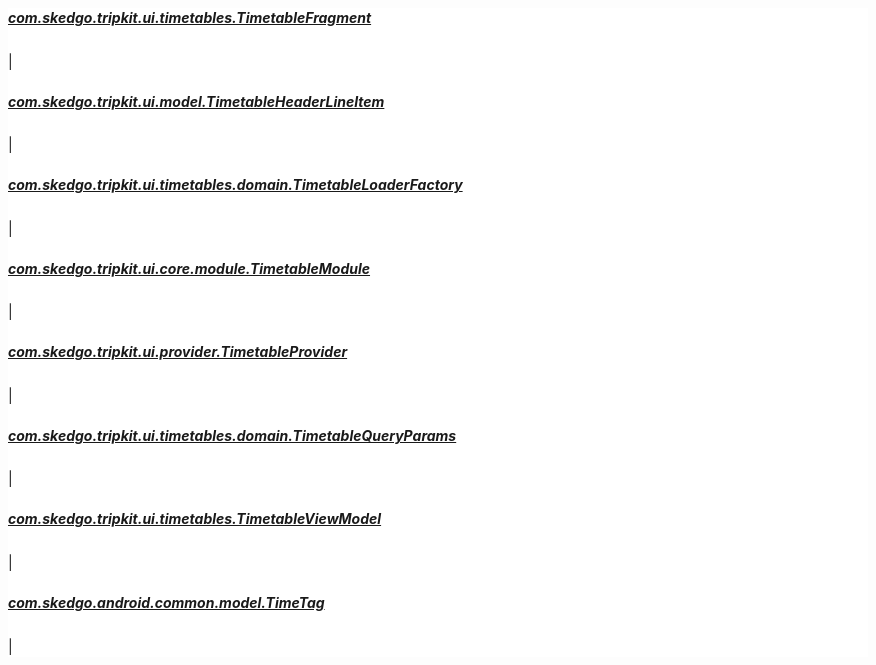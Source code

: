 ##### [com.skedgo.tripkit.ui.timetables.TimetableFragment](../com.skedgo.tripkit.ui.timetables/-timetable-fragment/index.md)


|

##### [com.skedgo.tripkit.ui.model.TimetableHeaderLineItem](../com.skedgo.tripkit.ui.model/-timetable-header-line-item/index.md)


|

##### [com.skedgo.tripkit.ui.timetables.domain.TimetableLoaderFactory](../com.skedgo.tripkit.ui.timetables.domain/-timetable-loader-factory/index.md)


|

##### [com.skedgo.tripkit.ui.core.module.TimetableModule](../com.skedgo.tripkit.ui.core.module/-timetable-module/index.md)


|

##### [com.skedgo.tripkit.ui.provider.TimetableProvider](../com.skedgo.tripkit.ui.provider/-timetable-provider/index.md)


|

##### [com.skedgo.tripkit.ui.timetables.domain.TimetableQueryParams](../com.skedgo.tripkit.ui.timetables.domain/-timetable-query-params/index.md)


|

##### [com.skedgo.tripkit.ui.timetables.TimetableViewModel](../com.skedgo.tripkit.ui.timetables/-timetable-view-model/index.md)


|

##### [com.skedgo.android.common.model.TimeTag](../com.skedgo.android.common.model/-time-tag/index.md)


|
